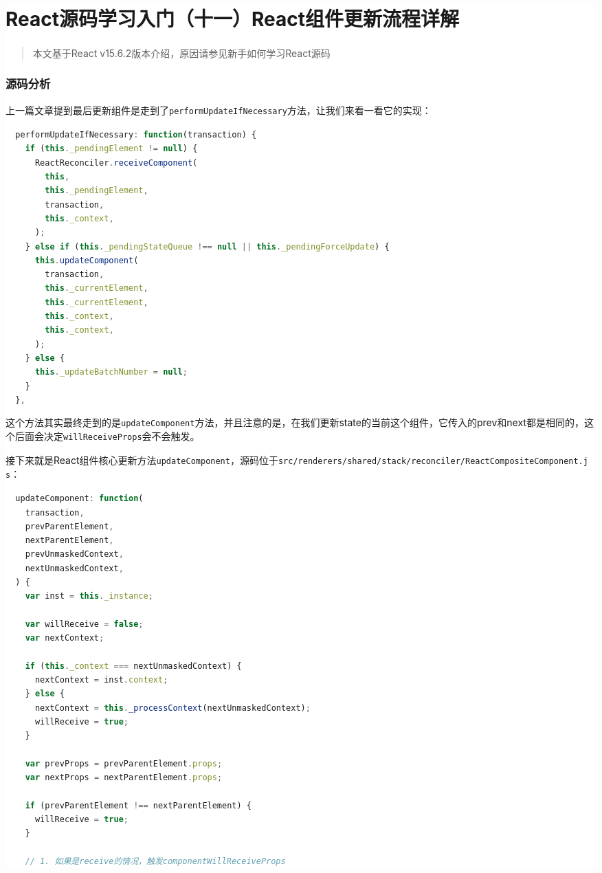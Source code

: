 # React源码学习入门（十一）React组件更新流程详解

> 本文基于React v15.6.2版本介绍，原因请参见新手如何学习React源码

### 源码分析

上一篇文章提到最后更新组件是走到了`performUpdateIfNecessary`方法，让我们来看一看它的实现：

```js
  performUpdateIfNecessary: function(transaction) {
    if (this._pendingElement != null) {
      ReactReconciler.receiveComponent(
        this,
        this._pendingElement,
        transaction,
        this._context,
      );
    } else if (this._pendingStateQueue !== null || this._pendingForceUpdate) {
      this.updateComponent(
        transaction,
        this._currentElement,
        this._currentElement,
        this._context,
        this._context,
      );
    } else {
      this._updateBatchNumber = null;
    }
  },
```

这个方法其实最终走到的是`updateComponent`方法，并且注意的是，在我们更新state的当前这个组件，它传入的prev和next都是相同的，这个后面会决定`willReceiveProps`会不会触发。

接下来就是React组件核心更新方法`updateComponent`，源码位于`src/renderers/shared/stack/reconciler/ReactCompositeComponent.js`：

```js
  updateComponent: function(
    transaction,
    prevParentElement,
    nextParentElement,
    prevUnmaskedContext,
    nextUnmaskedContext,
  ) {
    var inst = this._instance;

    var willReceive = false;
    var nextContext;

    if (this._context === nextUnmaskedContext) {
      nextContext = inst.context;
    } else {
      nextContext = this._processContext(nextUnmaskedContext);
      willReceive = true;
    }

    var prevProps = prevParentElement.props;
    var nextProps = nextParentElement.props;

    if (prevParentElement !== nextParentElement) {
      willReceive = true;
    }

    // 1. 如果是receive的情况，触发componentWillReceiveProps
```
